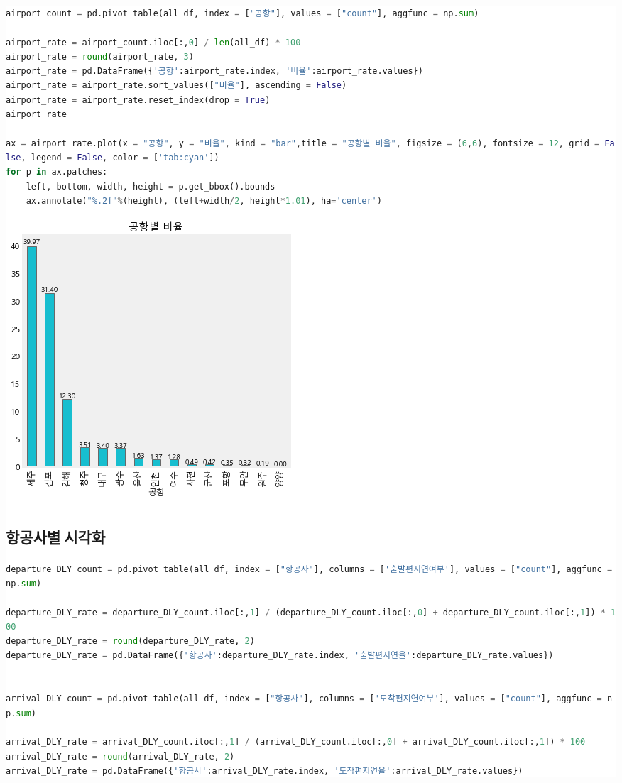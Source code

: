 


```python
airport_count = pd.pivot_table(all_df, index = ["공항"], values = ["count"], aggfunc = np.sum)

airport_rate = airport_count.iloc[:,0] / len(all_df) * 100
airport_rate = round(airport_rate, 3)
airport_rate = pd.DataFrame({'공항':airport_rate.index, '비율':airport_rate.values})
airport_rate = airport_rate.sort_values(["비율"], ascending = False)
airport_rate = airport_rate.reset_index(drop = True)
airport_rate

ax = airport_rate.plot(x = "공항", y = "비율", kind = "bar",title = "공항별 비율", figsize = (6,6), fontsize = 12, grid = False, legend = False, color = ['tab:cyan'])
for p in ax.patches:
    left, bottom, width, height = p.get_bbox().bounds
    ax.annotate("%.2f"%(height), (left+width/2, height*1.01), ha='center')
```


![png](output_26_0.png)


## 항공사별 시각화


```python
departure_DLY_count = pd.pivot_table(all_df, index = ["항공사"], columns = ['출발편지연여부'], values = ["count"], aggfunc = np.sum)

departure_DLY_rate = departure_DLY_count.iloc[:,1] / (departure_DLY_count.iloc[:,0] + departure_DLY_count.iloc[:,1]) * 100
departure_DLY_rate = round(departure_DLY_rate, 2)
departure_DLY_rate = pd.DataFrame({'항공사':departure_DLY_rate.index, '출발편지연율':departure_DLY_rate.values})


arrival_DLY_count = pd.pivot_table(all_df, index = ["항공사"], columns = ['도착편지연여부'], values = ["count"], aggfunc = np.sum)

arrival_DLY_rate = arrival_DLY_count.iloc[:,1] / (arrival_DLY_count.iloc[:,0] + arrival_DLY_count.iloc[:,1]) * 100
arrival_DLY_rate = round(arrival_DLY_rate, 2)
arrival_DLY_rate = pd.DataFrame({'항공사':arrival_DLY_rate.index, '도착편지연율':arrival_DLY_rate.values})

```